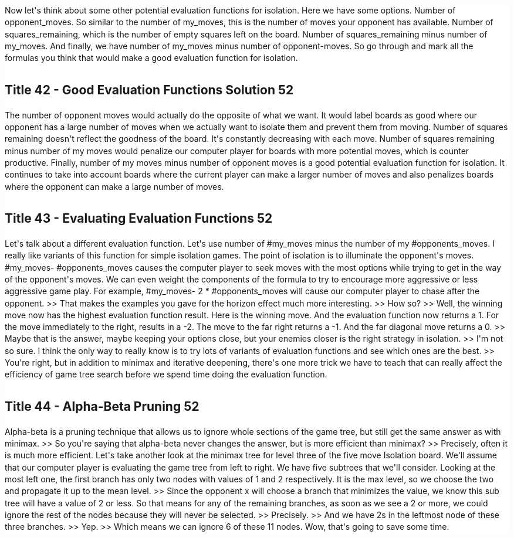 Now let's think about some other potential evaluation functions for isolation. Here we have some options. Number of opponent_moves. So similar to the number of my_moves, this is the number of moves your opponent has available. Number of squares_remaining, which is the number of empty squares left on the board. Number of squares_remaining minus number of my_moves. And finally, we have number of my_moves minus number of opponent-moves. So go through and mark all the formulas you think that would make a good evaluation function for isolation. 

## Title 42 - Good Evaluation Functions Solution 52

The number of opponent moves would actually do the opposite of what we want. It would label boards as good where our opponent has a large number of moves when we actually want to isolate them and prevent them from moving. Number of squares remaining doesn't reflect the goodness of the board. It's constantly decreasing with each move. Number of squares remaining minus number of my moves would penalize our computer player for boards with more potential moves, which is counter productive. Finally, number of my moves minus number of opponent moves is a good potential evaluation function for isolation. It continues to take into account boards where the current player can make a larger number of moves and also penalizes boards where the opponent can make a large number of moves. 

## Title 43 - Evaluating Evaluation Functions 52

Let's talk about a different evaluation function. Let's use number of #my_moves minus the number of my #opponents_moves. I really like variants of this function for simple isolation games. The point of isolation is to illuminate the opponent's moves. #my_moves- #opponents_moves causes the computer player to seek moves with the most options while trying to get in the way of the opponent's moves. We can even weight the components of the formula to try to encourage more aggressive or less aggressive game play. For example, #my_moves- 2 * #opponents_moves will cause our computer player to chase after the opponent. 
&gt;&gt; That makes the examples you gave for the horizon effect much more interesting. 
&gt;&gt; How so? 
&gt;&gt; Well, the winning move now has the highest evaluation function result. Here is the winning move. And the evaluation function now returns a 1. For the move immediately to the right, results in a -2. The move to the far right returns a -1. And the far diagonal move returns a 0. 
&gt;&gt; Maybe that is the answer, maybe keeping your options close, but your enemies closer is the right strategy in isolation. 
&gt;&gt; I'm not so sure. I think the only way to really know is to try lots of variants of evaluation functions and see which ones are the best. 
&gt;&gt; You're right, but in addition to minimax and iterative deepening, there's one more trick we have to teach that can really affect the efficiency of game tree search before we spend time doing the evaluation function. 

## Title 44 - Alpha-Beta Pruning 52

Alpha-beta is a pruning technique that allows us to ignore whole sections of the game tree, but still get the same answer as with minimax. 
&gt;&gt; So you're saying that alpha-beta never changes the answer, but is more efficient than minimax? 
&gt;&gt; Precisely, often it is much more efficient. Let's take another look at the minimax tree for level three of the five move Isolation board. We'll assume that our computer player is evaluating the game tree from left to right. We have five subtrees that we'll consider. Looking at the most left one, the first branch has only two nodes with values of 1 and 2 respectively. It is the max level, so we choose the two and propagate it up to the mean level. 
&gt;&gt; Since the opponent x will choose a branch that minimizes the value, we know this sub tree will have a value of 2 or less. So that means for any of the remaining branches, as soon as we see a 2 or more, we could ignore the rest of the nodes because they will never be selected. 
&gt;&gt; Precisely. 
&gt;&gt; And we have 2s in the leftmost node of these three branches. 
&gt;&gt; Yep. 
&gt;&gt; Which means we can ignore 6 of these 11 nodes. Wow, that's going to save some time. 